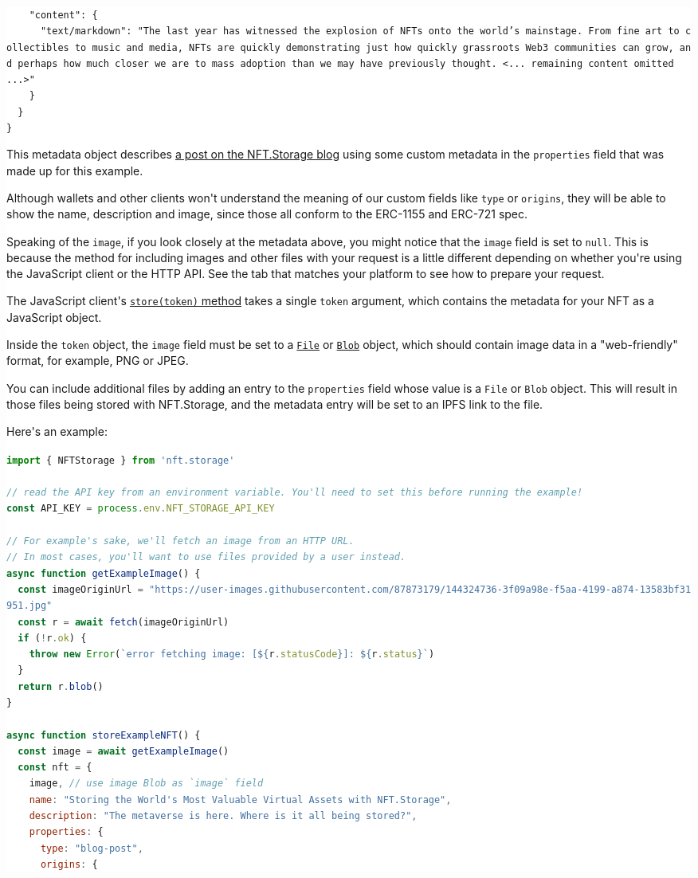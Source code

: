 ```
    "content": {
      "text/markdown": "The last year has witnessed the explosion of NFTs onto the world’s mainstage. From fine art to collectibles to music and media, NFTs are quickly demonstrating just how quickly grassroots Web3 communities can grow, and perhaps how much closer we are to mass adoption than we may have previously thought. <... remaining content omitted ...>"
    }
  }
}
```

This metadata object describes [a post on the NFT.Storage blog](https://blog.nft.storage/blog/post/2021-11-30-hello-world-nft-storage/) using some custom metadata in the `properties` field that was made up for this example.

Although wallets and other clients won't understand the meaning of our custom fields like `type` or `origins`, they will be able to show the name, description and image, since those all conform to the ERC-1155 and ERC-721 spec.

Speaking of the `image`, if you look closely at the metadata above, you might notice that the `image` field is set to `null`. This is because the method for including images and other files with your request is a little different depending on whether you're using the JavaScript client or the HTTP API. See the tab that matches your platform to see how to prepare your request.


<Tabs>
<TabItem value="js" label="JavaScript">

The JavaScript client's [`store(token)` method](https://nftstorage.github.io/nft.storage/client/classes/lib.NFTStorage.html#store) takes a single `token` argument, which contains the metadata for your NFT as a JavaScript object.

Inside the `token` object, the `image` field must be set to a [`File`][mdn-file] or [`Blob`][mdn-blob] object, which should contain image data in a "web-friendly" format, for example, PNG or JPEG.

You can include additional files by adding an entry to the `properties` field whose value is a `File` or `Blob` object. This will result in those files being stored with NFT.Storage, and the metadata entry will be set to an IPFS link to the file.

Here's an example:

```javascript
import { NFTStorage } from 'nft.storage'

// read the API key from an environment variable. You'll need to set this before running the example!
const API_KEY = process.env.NFT_STORAGE_API_KEY

// For example's sake, we'll fetch an image from an HTTP URL.
// In most cases, you'll want to use files provided by a user instead.
async function getExampleImage() {
  const imageOriginUrl = "https://user-images.githubusercontent.com/87873179/144324736-3f09a98e-f5aa-4199-a874-13583bf31951.jpg"
  const r = await fetch(imageOriginUrl)
  if (!r.ok) {
    throw new Error(`error fetching image: [${r.statusCode}]: ${r.status}`)
  }
  return r.blob()
}

async function storeExampleNFT() {
  const image = await getExampleImage()
  const nft = {
    image, // use image Blob as `image` field
    name: "Storing the World's Most Valuable Virtual Assets with NFT.Storage",
    description: "The metaverse is here. Where is it all being stored?",
    properties: {
      type: "blog-post",
      origins: {
```

[guide-car-files]: ./concepts/car-files/
[reference-http]: https://nft.storage/api-docs/
[reference-erc-1155-schema]: https://eips.ethereum.org/EIPS/eip-1155#metadata
[mdn-file]: https://developer.mozilla.org/en-US/docs/Web/API/File
[mdn-blob]: https://developer.mozilla.org/en-US/docs/Web/API/Blob